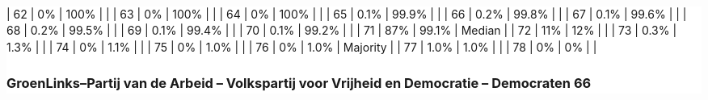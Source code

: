 | 62 | 0% | 100% |  |
| 63 | 0% | 100% |  |
| 64 | 0% | 100% |  |
| 65 | 0.1% | 99.9% |  |
| 66 | 0.2% | 99.8% |  |
| 67 | 0.1% | 99.6% |  |
| 68 | 0.2% | 99.5% |  |
| 69 | 0.1% | 99.4% |  |
| 70 | 0.1% | 99.2% |  |
| 71 | 87% | 99.1% | Median |
| 72 | 11% | 12% |  |
| 73 | 0.3% | 1.3% |  |
| 74 | 0% | 1.1% |  |
| 75 | 0% | 1.0% |  |
| 76 | 0% | 1.0% | Majority |
| 77 | 1.0% | 1.0% |  |
| 78 | 0% | 0% |  |

### GroenLinks–Partij van de Arbeid – Volkspartij voor Vrijheid en Democratie – Democraten 66
